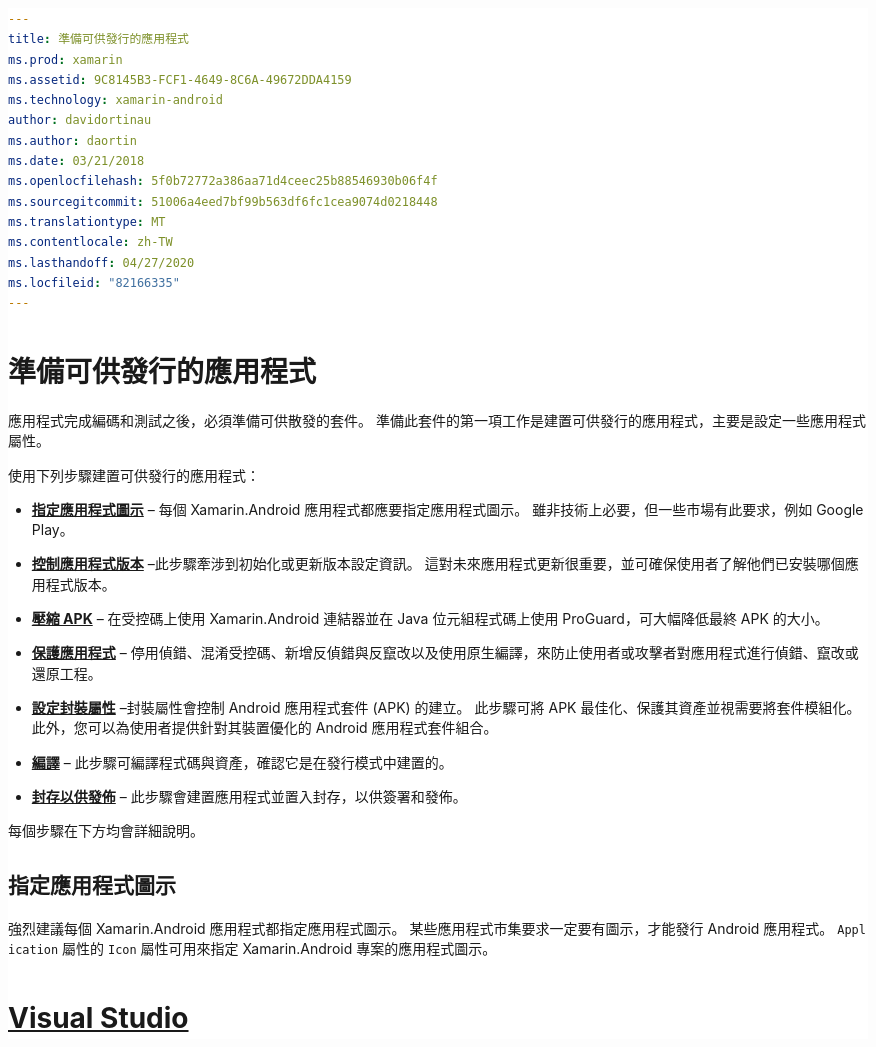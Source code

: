 ```yaml
---
title: 準備可供發行的應用程式
ms.prod: xamarin
ms.assetid: 9C8145B3-FCF1-4649-8C6A-49672DDA4159
ms.technology: xamarin-android
author: davidortinau
ms.author: daortin
ms.date: 03/21/2018
ms.openlocfilehash: 5f0b72772a386aa71d4ceec25b88546930b06f4f
ms.sourcegitcommit: 51006a4eed7bf99b563df6fc1cea9074d0218448
ms.translationtype: MT
ms.contentlocale: zh-TW
ms.lasthandoff: 04/27/2020
ms.locfileid: "82166335"
---
```

# <a name="preparing-an-application-for-release"></a>準備可供發行的應用程式

應用程式完成編碼和測試之後，必須準備可供散發的套件。 準備此套件的第一項工作是建置可供發行的應用程式，主要是設定一些應用程式屬性。

使用下列步驟建置可供發行的應用程式：

- **[指定應用程式圖示](#Specify_the_Application_Icon)** &ndash; 每個 Xamarin.Android 應用程式都應要指定應用程式圖示。 雖非技術上必要，但一些市場有此要求，例如 Google Play。

- **[控制應用程式版本](#Versioning)** &ndash;此步驟牽涉到初始化或更新版本設定資訊。 這對未來應用程式更新很重要，並可確保使用者了解他們已安裝哪個應用程式版本。

- **[壓縮 APK](#shrink_apk)** &ndash; 在受控碼上使用 Xamarin.Android 連結器並在 Java 位元組程式碼上使用 ProGuard，可大幅降低最終 APK 的大小。

- **[保護應用程式](#protect_app)** &ndash; 停用偵錯、混淆受控碼、新增反偵錯與反竄改以及使用原生編譯，來防止使用者或攻擊者對應用程式進行偵錯、竄改或還原工程。

- **[設定封裝屬性](#Set_Packaging_Properties)** &ndash;封裝屬性會控制 Android 應用程式套件 (APK) 的建立。 此步驟可將 APK 最佳化、保護其資產並視需要將套件模組化。 此外，您可以為使用者提供針對其裝置優化的 Android 應用程式套件組合。

- **[編譯](#Compile)** &ndash; 此步驟可編譯程式碼與資產，確認它是在發行模式中建置的。

- **[封存以供發佈](#archive)** &ndash; 此步驟會建置應用程式並置入封存，以供簽署和發佈。

每個步驟在下方均會詳細說明。

<a name="Specify_the_Application_Icon" />

## <a name="specify-the-application-icon"></a>指定應用程式圖示

強烈建議每個 Xamarin.Android 應用程式都指定應用程式圖示。 某些應用程式市集要求一定要有圖示，才能發行 Android 應用程式。 `Application` 屬性的 `Icon` 屬性可用來指定 Xamarin.Android 專案的應用程式圖示。



# <a name="visual-studio"></a>[Visual Studio](#tab/windows)
